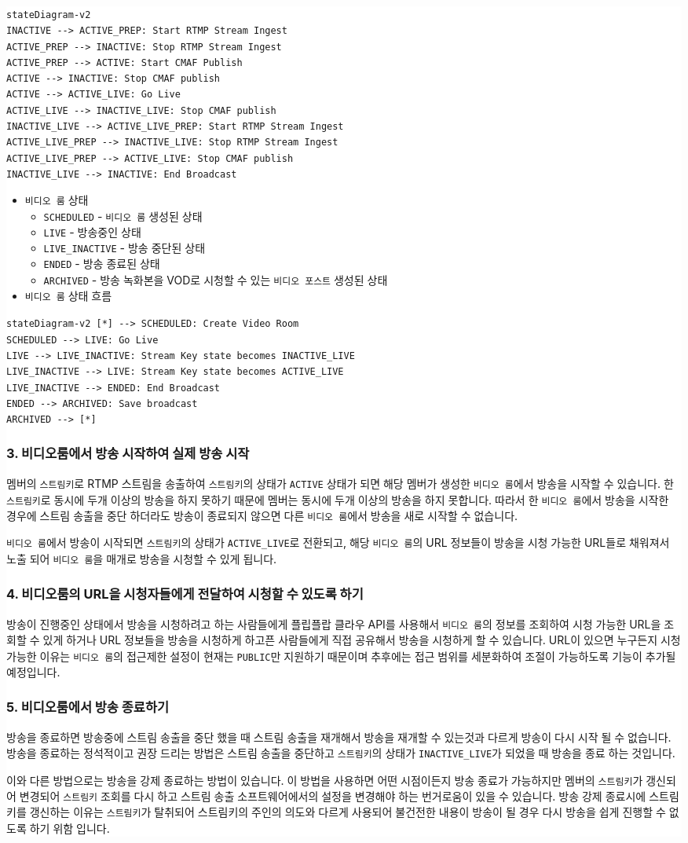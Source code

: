 ```mermaid
stateDiagram-v2
INACTIVE --> ACTIVE_PREP: Start RTMP Stream Ingest
ACTIVE_PREP --> INACTIVE: Stop RTMP Stream Ingest
ACTIVE_PREP --> ACTIVE: Start CMAF Publish
ACTIVE --> INACTIVE: Stop CMAF publish
ACTIVE --> ACTIVE_LIVE: Go Live
ACTIVE_LIVE --> INACTIVE_LIVE: Stop CMAF publish
INACTIVE_LIVE --> ACTIVE_LIVE_PREP: Start RTMP Stream Ingest
ACTIVE_LIVE_PREP --> INACTIVE_LIVE: Stop RTMP Stream Ingest
ACTIVE_LIVE_PREP --> ACTIVE_LIVE: Stop CMAF publish
INACTIVE_LIVE --> INACTIVE: End Broadcast
```

- `비디오 룸` 상태
  - `SCHEDULED` - `비디오 룸` 생성된 상태
  - `LIVE` - 방송중인 상태
  - `LIVE_INACTIVE` - 방송 중단된 상태
  - `ENDED` - 방송 종료된 상태
  - `ARCHIVED` - 방송 녹화본을 VOD로 시청할 수 있는 `비디오 포스트` 생성된 상태
- `비디오 룸` 상태 흐름
  
```mermaid
stateDiagram-v2 [*] --> SCHEDULED: Create Video Room
SCHEDULED --> LIVE: Go Live
LIVE --> LIVE_INACTIVE: Stream Key state becomes INACTIVE_LIVE
LIVE_INACTIVE --> LIVE: Stream Key state becomes ACTIVE_LIVE
LIVE_INACTIVE --> ENDED: End Broadcast
ENDED --> ARCHIVED: Save broadcast
ARCHIVED --> [*]
```

### 3. 비디오룸에서 방송 시작하여 실제 방송 시작

멤버의 `스트림키`로 RTMP 스트림을 송출하여 `스트림키`의 상태가 `ACTIVE` 상태가 되면 해당 멤버가 생성한 `비디오 룸`에서 방송을 시작할 수 있습니다. 한 `스트림키`로 동시에 두개 이상의 방송을 하지 못하기 때문에 멤버는 동시에 두개 이상의 방송을 하지 못합니다. 따라서 한 `비디오 룸`에서 방송을 시작한 경우에 스트림 송출을 중단 하더라도 방송이 종료되지 않으면 다른 `비디오 룸`에서 방송을 새로 시작할 수 없습니다.

`비디오 룸`에서 방송이 시작되면 `스트림키`의 상태가 `ACTIVE_LIVE`로 전환되고, 해당 `비디오 룸`의 URL 정보들이 방송을 시청 가능한 URL들로 채워져서 노출 되어 `비디오 룸`을 매개로 방송을 시청할 수 있게 됩니다.

### 4. 비디오룸의 URL을 시청자들에게 전달하여 시청할 수 있도록 하기

방송이 진행중인 상태에서 방송을 시청하려고 하는 사람들에게 플립플랍 클라우 API를 사용해서 `비디오 룸`의 정보를 조회하여 시청 가능한 URL을 조회할 수 있게 하거나 URL 정보들을 방송을 시청하게 하고픈 사람들에게 직접 공유해서 방송을 시청하게 할 수 있습니다. URL이 있으면 누구든지 시청 가능한 이유는 `비디오 룸`의 접근제한 설정이 현재는 `PUBLIC`만 지원하기 때문이며 추후에는 접근 범위를 세분화하여 조절이 가능하도록 기능이 추가될 예정입니다.

### 5. 비디오룸에서 방송 종료하기

방송을 종료하면 방송중에 스트림 송출을 중단 했을 때 스트림 송출을 재개해서 방송을 재개할 수 있는것과 다르게 방송이 다시 시작 될 수 없습니다.
방송을 종료하는 정석적이고 권장 드리는 방법은 스트림 송출을 중단하고 `스트림키`의 상태가 `INACTIVE_LIVE`가 되었을 때 방송을 종료 하는 것입니다.

이와 다른 방법으로는 방송을 강제 종료하는 방법이 있습니다. 이 방법을 사용하면 어떤 시점이든지 방송 종료가 가능하지만 멤버의 `스트림키`가 갱신되어 변경되어 `스트림키` 조회를 다시 하고 스트림 송출 소프트웨어에서의 설정을 변경해야 하는 번거로움이 있을 수 있습니다. 방송 강제 종료시에 스트림키를 갱신하는 이유는 `스트림키`가 탈취되어 스트림키의 주인의 의도와 다르게 사용되어 불건전한 내용이 방송이 될 경우 다시 방송을 쉽게 진행할 수 없도록 하기 위함 입니다.
